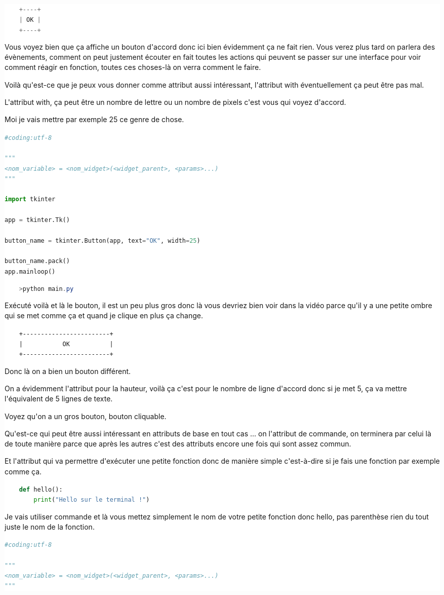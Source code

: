 ```powershell
    +----+
    | OK |
    +----+
```
Vous voyez bien que ça affiche un bouton d'accord donc ici bien évidemment ça ne fait rien. Vous verez plus tard on parlera des évènements, comment on peut justement écouter en fait toutes les actions qui peuvent se passer sur une interface pour voir comment réagir en fonction, toutes ces choses-là on verra comment le faire.

Voilà qu'est-ce que je peux vous donner comme attribut aussi intéressant, l'attribut with éventuellement ça peut être pas mal.

L'attribut with, ça peut être un nombre de lettre ou un nombre de pixels c'est vous qui voyez d'accord.

Moi je vais mettre par exemple 25 ce genre de chose.
```py
#coding:utf-8

"""
<nom_variable> = <nom_widget>(<widget_parent>, <params>...)
"""

import tkinter

app = tkinter.Tk()

button_name = tkinter.Button(app, text="OK", width=25)

button_name.pack()
app.mainloop()
```
```powershell
    >python main.py
```
Exécuté voilà et là le bouton, il est un peu plus gros donc là vous devriez bien voir dans la vidéo parce qu'il y a une petite ombre qui se met comme ça et quand je clique en plus ça change.
```txt
    +------------------------+
    |           OK           |
    +------------------------+
```
Donc là on a bien un bouton différent.

On a évidemment l'attribut pour la hauteur, voilà ça c'est pour le nombre de ligne d'accord donc si je met 5, ça va mettre l'équivalent de 5 lignes de texte.

Voyez qu'on a un gros bouton, bouton cliquable.

Qu'est-ce qui peut être aussi intéressant en attributs de base en tout cas ... on l'attribut de commande, on terminera par celui là de toute manière parce que après les autres c'est des attributs encore une fois qui sont assez commun.

Et l'attribut qui va permettre d'exécuter une petite fonction donc de manière simple c'est-à-dire si je fais une fonction par exemple comme ça.
```py
    def hello():
        print("Hello sur le terminal !")
```
Je vais utiliser commande et là vous mettez simplement le nom de votre petite fonction donc hello, pas parenthèse rien du tout juste le nom de la fonction.
```py
#coding:utf-8

"""
<nom_variable> = <nom_widget>(<widget_parent>, <params>...)
"""

```